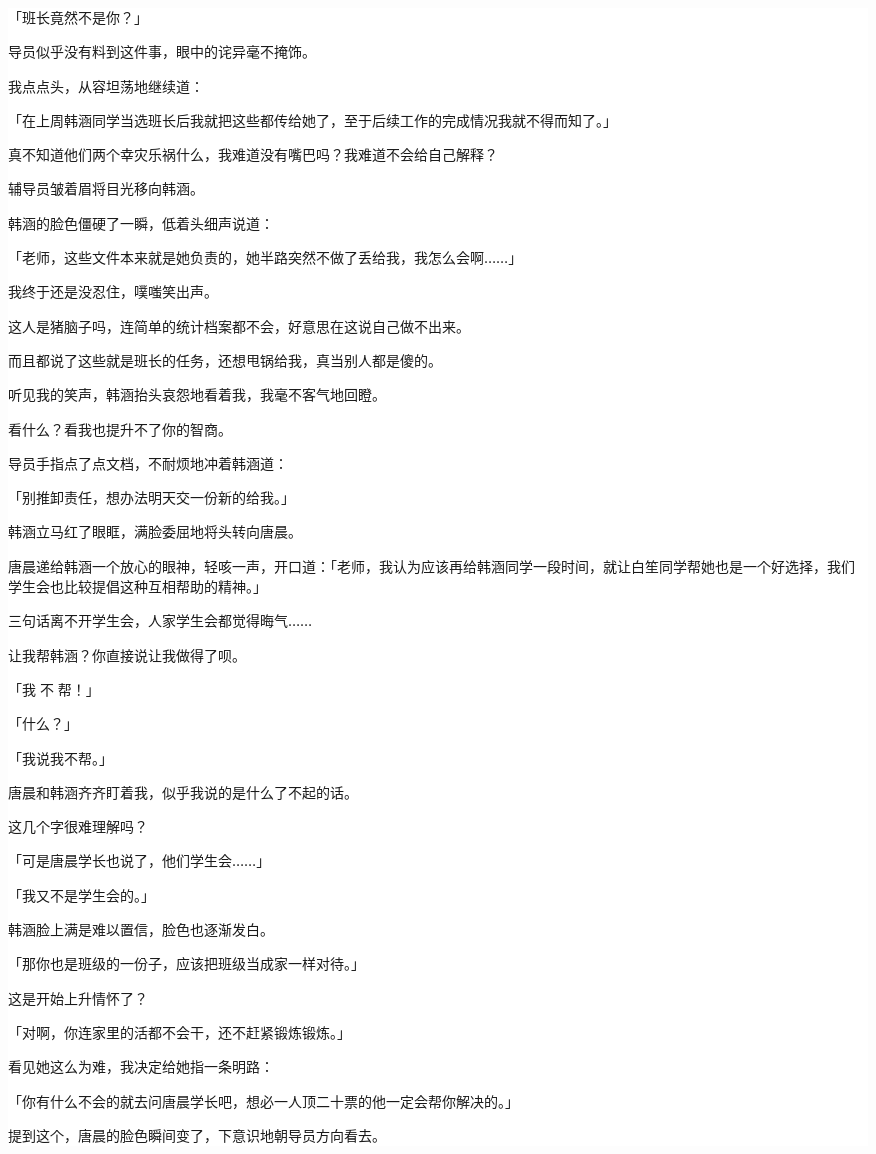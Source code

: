 「班长竟然不是你？」

导员似乎没有料到这件事，眼中的诧异毫不掩饰。

我点点头，从容坦荡地继续道：

「在上周韩涵同学当选班长后我就把这些都传给她了，至于后续工作的完成情况我就不得而知了。」

真不知道他们两个幸灾乐祸什么，我难道没有嘴巴吗？我难道不会给自己解释？

辅导员皱着眉将目光移向韩涵。

韩涵的脸色僵硬了一瞬，低着头细声说道：

「老师，这些文件本来就是她负责的，她半路突然不做了丢给我，我怎么会啊……」

我终于还是没忍住，噗嗤笑出声。

这人是猪脑子吗，连简单的统计档案都不会，好意思在这说自己做不出来。

而且都说了这些就是班长的任务，还想甩锅给我，真当别人都是傻的。

听见我的笑声，韩涵抬头哀怨地看着我，我毫不客气地回瞪。

看什么？看我也提升不了你的智商。

导员手指点了点文档，不耐烦地冲着韩涵道：

「别推卸责任，想办法明天交一份新的给我。」

韩涵立马红了眼眶，满脸委屈地将头转向唐晨。

唐晨递给韩涵一个放心的眼神，轻咳一声，开口道：「老师，我认为应该再给韩涵同学一段时间，就让白笙同学帮她也是一个好选择，我们学生会也比较提倡这种互相帮助的精神。」

三句话离不开学生会，人家学生会都觉得晦气……

让我帮韩涵？你直接说让我做得了呗。

「我 不 帮！」

「什么？」

「我说我不帮。」

唐晨和韩涵齐齐盯着我，似乎我说的是什么了不起的话。

这几个字很难理解吗？

「可是唐晨学长也说了，他们学生会……」

「我又不是学生会的。」

韩涵脸上满是难以置信，脸色也逐渐发白。

「那你也是班级的一份子，应该把班级当成家一样对待。」

这是开始上升情怀了？

「对啊，你连家里的活都不会干，还不赶紧锻炼锻炼。」

看见她这么为难，我决定给她指一条明路：

「你有什么不会的就去问唐晨学长吧，想必一人顶二十票的他一定会帮你解决的。」

提到这个，唐晨的脸色瞬间变了，下意识地朝导员方向看去。
